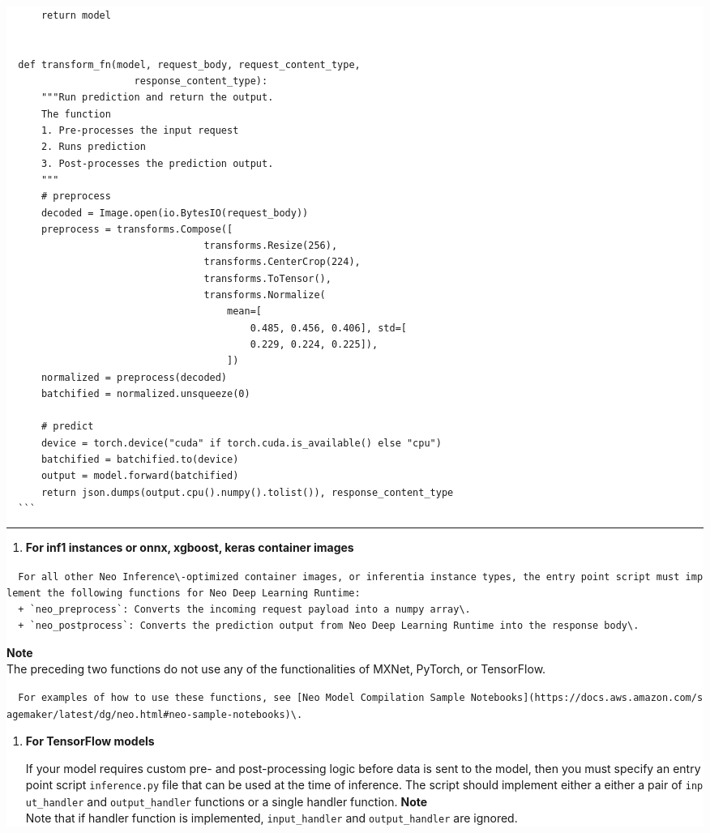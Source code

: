           return model
      
      
      def transform_fn(model, request_body, request_content_type,
                          response_content_type):
          """Run prediction and return the output.
          The function
          1. Pre-processes the input request
          2. Runs prediction
          3. Post-processes the prediction output.
          """
          # preprocess
          decoded = Image.open(io.BytesIO(request_body))
          preprocess = transforms.Compose([
                                      transforms.Resize(256),
                                      transforms.CenterCrop(224),
                                      transforms.ToTensor(),
                                      transforms.Normalize(
                                          mean=[
                                              0.485, 0.456, 0.406], std=[
                                              0.229, 0.224, 0.225]),
                                          ])
          normalized = preprocess(decoded)
          batchified = normalized.unsqueeze(0)
          
          # predict
          device = torch.device("cuda" if torch.cuda.is_available() else "cpu")
          batchified = batchified.to(device)
          output = model.forward(batchified)
          return json.dumps(output.cpu().numpy().tolist()), response_content_type
      ```

------

   1.  **For inf1 instances or onnx, xgboost, keras container images** 

      For all other Neo Inference\-optimized container images, or inferentia instance types, the entry point script must implement the following functions for Neo Deep Learning Runtime: 
      + `neo_preprocess`: Converts the incoming request payload into a numpy array\.
      + `neo_postprocess`: Converts the prediction output from Neo Deep Learning Runtime into the response body\.
**Note**  
The preceding two functions do not use any of the functionalities of MXNet, PyTorch, or TensorFlow\.

      For examples of how to use these functions, see [Neo Model Compilation Sample Notebooks](https://docs.aws.amazon.com/sagemaker/latest/dg/neo.html#neo-sample-notebooks)\. 

   1. **For TensorFlow models**

      If your model requires custom pre\- and post\-processing logic before data is sent to the model, then you must specify an entry point script `inference.py` file that can be used at the time of inference\. The script should implement either a either a pair of `input_handler` and `output_handler` functions or a single handler function\. 
**Note**  
Note that if handler function is implemented, `input_handler` and `output_handler` are ignored\. 
